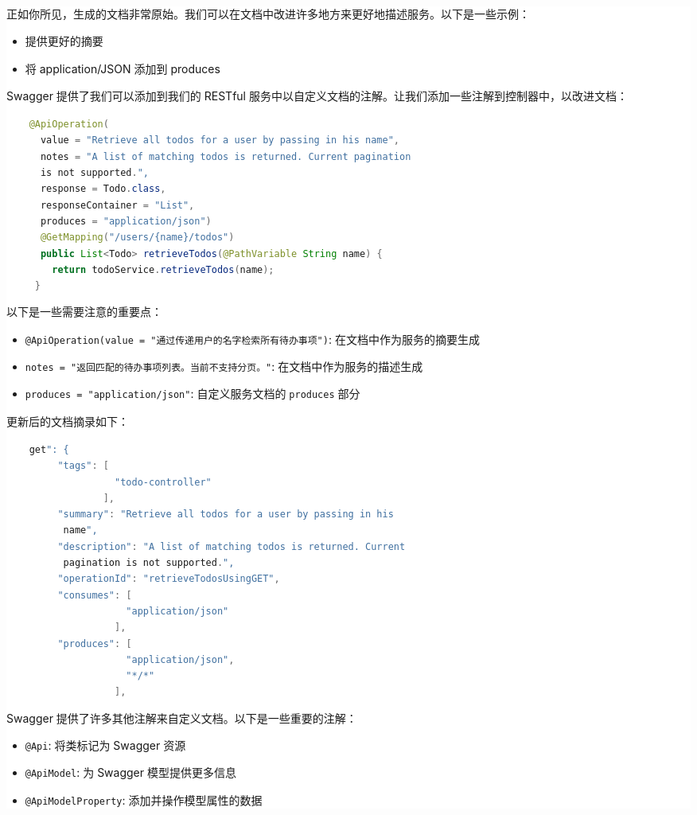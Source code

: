 正如你所见，生成的文档非常原始。我们可以在文档中改进许多地方来更好地描述服务。以下是一些示例：

+   提供更好的摘要

+   将 application/JSON 添加到 produces

Swagger 提供了我们可以添加到我们的 RESTful 服务中以自定义文档的注解。让我们添加一些注解到控制器中，以改进文档：

```java
    @ApiOperation(
      value = "Retrieve all todos for a user by passing in his name", 
      notes = "A list of matching todos is returned. Current pagination   
      is not supported.",
      response = Todo.class, 
      responseContainer = "List", 
      produces = "application/json")
      @GetMapping("/users/{name}/todos")
      public List<Todo> retrieveTodos(@PathVariable String name) {
        return todoService.retrieveTodos(name);
     }
```

以下是一些需要注意的重要点：

+   `@ApiOperation(value = "通过传递用户的名字检索所有待办事项")`: 在文档中作为服务的摘要生成

+   `notes = "返回匹配的待办事项列表。当前不支持分页。"`: 在文档中作为服务的描述生成

+   `produces = "application/json"`: 自定义服务文档的 `produces` 部分

更新后的文档摘录如下：

```java
    get": {
         "tags": [
                   "todo-controller"
                 ],
         "summary": "Retrieve all todos for a user by passing in his 
          name",
         "description": "A list of matching todos is returned. Current 
          pagination is not supported.",
         "operationId": "retrieveTodosUsingGET",
         "consumes": [
                     "application/json"
                   ],
         "produces": [
                     "application/json",
                     "*/*"
                   ],
```

Swagger 提供了许多其他注解来自定义文档。以下是一些重要的注解：

+   `@Api`: 将类标记为 Swagger 资源

+   `@ApiModel`: 为 Swagger 模型提供更多信息

+   `@ApiModelProperty`: 添加并操作模型属性的数据
